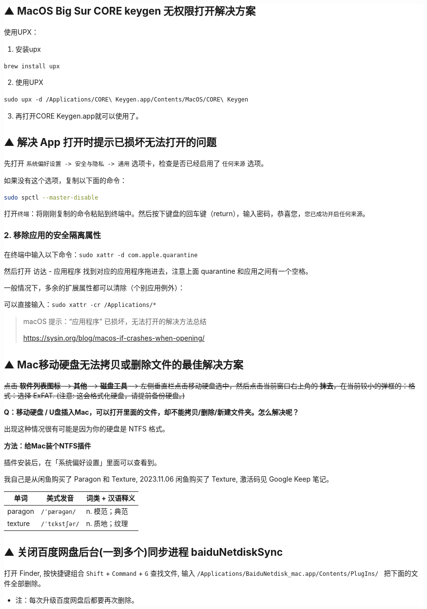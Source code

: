 ## ▲ MacOS Big Sur CORE keygen 无权限打开解决方案

使用UPX：
1. 安装upx
```ps1con
brew install upx
```
2. 使用UPX
```text
sudo upx -d /Applications/CORE\ Keygen.app/Contents/MacOS/CORE\ Keygen
```
3. 再打开CORE Keygen.app就可以使用了。



## ▲ 解决 App 打开时提示已损坏无法打开的问题
先打开 `系统偏好设置 -> 安全与隐私 -> 通用` 选项卡，检查是否已经启用了 `任何来源` 选项。

如果没有这个选项，复制以下面的命令：

```bash
sudo spctl --master-disable
```

打开`终端`：将刚刚复制的命令粘贴到终端中。然后按下键盘的回车键（return），输入密码，恭喜您，`您已成功开启任何来源`。

### 2. 移除应用的安全隔离属性

在终端中输入以下命令：`sudo xattr -d com.apple.quarantine`

然后打开 访达 - 应用程序 找到对应的应用程序拖进去，注意上面 quarantine 和应用之间有一个空格。

一般情况下，多余的扩展属性都可以清除（个别应用例外）：

可以直接输入：`sudo xattr -cr /Applications/*`

> macOS 提示：“应用程序” 已损坏，无法打开的解决方法总结
>
> https://sysin.org/blog/macos-if-crashes-when-opening/



## ▲ Mac移动硬盘无法拷贝或删除文件的最佳解决方案

~~点击 **软件列表图标** --> **其他** --> **磁盘工具** --> 左侧垂直栏点击移动硬盘选中，然后点击当前窗口右上角的 **抹去**，在当前较小的弹框的：格式：选择 ExFAT. (注意: 这会格式化硬盘，请提前备份硬盘。)~~

**Q：移动硬盘 / U盘插入Mac，可以打开里面的文件，却不能拷贝/删除/新建文件夹。怎么解决呢？**

出现这种情况很有可能是因为你的硬盘是 NTFS 格式。

**方法：给Mac装个NTFS插件**

插件安装后，在「系统偏好设置」里面可以查看到。

我自己是从闲鱼购买了 Paragon 和 Texture, 2023.11.06 闲鱼购买了 Texture, 激活码见 Google Keep 笔记。

| 单词    | 美式发音      | 词类 + 汉语释义 |
| ------- | ------------- | --------------- |
| paragon | `/ˈpærəɡən/`  | n. 模范；典范   |
| texture | `/ˈtɛkstʃər/` | n. 质地；纹理   |



## ▲ 关闭百度网盘后台(一到多个)同步进程 baiduNetdiskSync

打开 Finder, 按快捷键组合 `Shift` + `Command` + `G` 查找文件, 输入 `/Applications/BaiduNetdisk_mac.app/Contents/PlugIns/ ` 把下面的文件全部删除。
- 注：每次升级百度网盘后都要再次删除。

